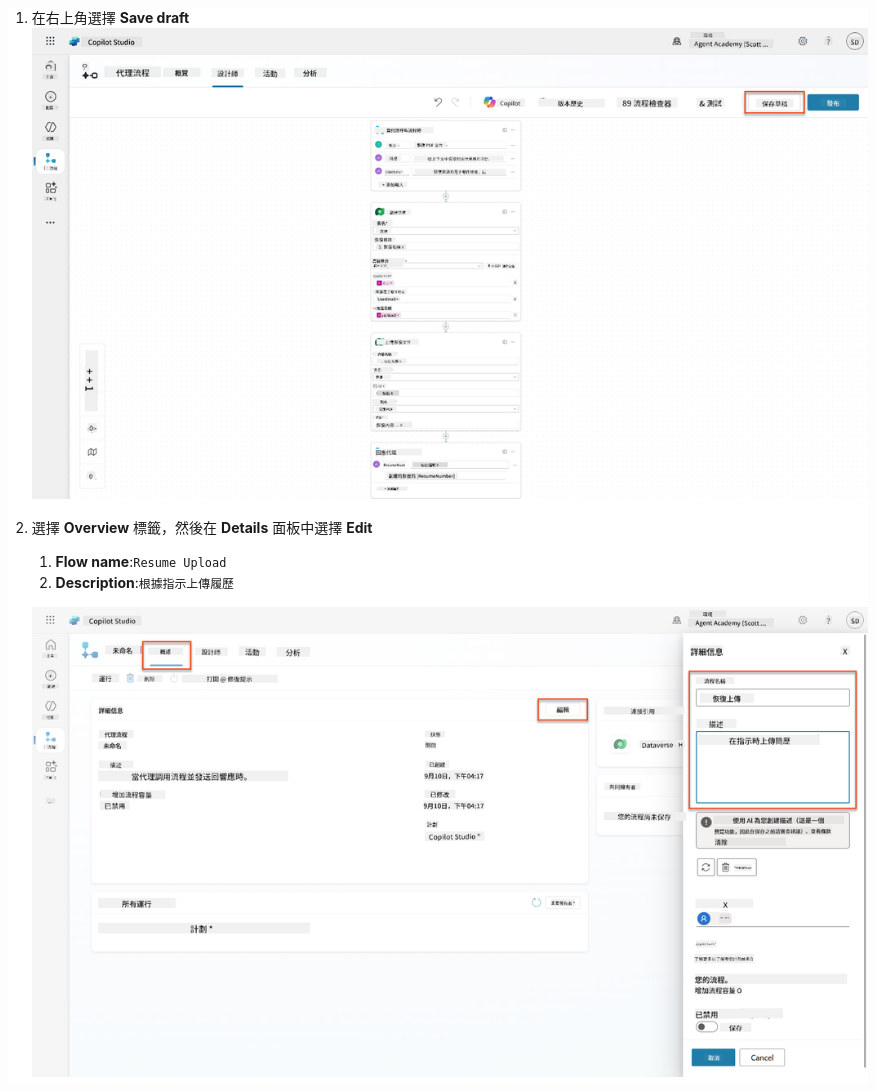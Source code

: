 1. 在右上角選擇 **Save draft**  
     ![儲存草稿](../../../../../translated_images/2-upload-resume-save-draft.6d5bed32d254815c765c19109b82113fd2520dbb5dce84288a3eb13896958d93.tw.png)

1. 選擇 **Overview** 標籤，然後在 **Details** 面板中選擇 **Edit**

     1. **Flow name**:`Resume Upload`
     1. **Description**:`根據指示上傳履歷`

     ![重新命名 Agent Flow](../../../../../translated_images/2-upload-resume-rename.a26569a2def30b456ed3176c21ce889637c4d1155c56ca479521d278f25a4d5d.tw.png)
